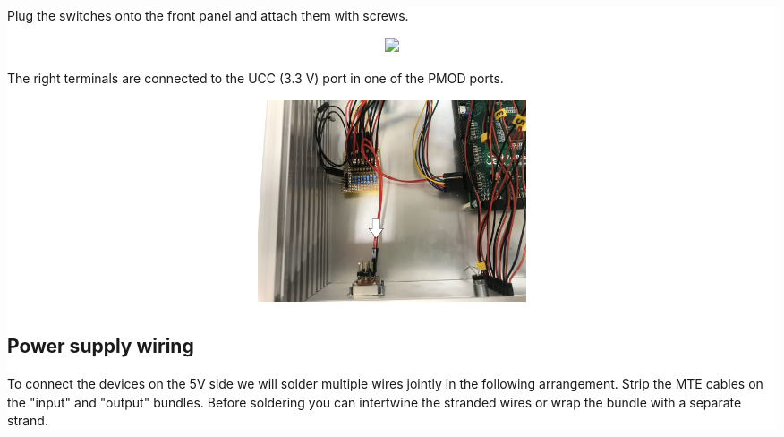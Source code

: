Plug the switches onto the front panel and attach them with screws. 

<div style="text-align:center"><img src="./IED_images/switches_front.png" width="300x">  
</div>

The right terminals are connected to the UCC (3.3 V) port in one of the PMOD ports.

<div style="text-align:center"><img src="./IED_images/switches_ucc2.jpg" width="300x">  
</div>

## Power supply wiring 

To connect the devices on the 5V side we will solder multiple wires jointly in the following arrangement. Strip the MTE cables on the "input" and "output" bundles. Before soldering you can intertwine the stranded wires or wrap the bundle with a separate strand. 
